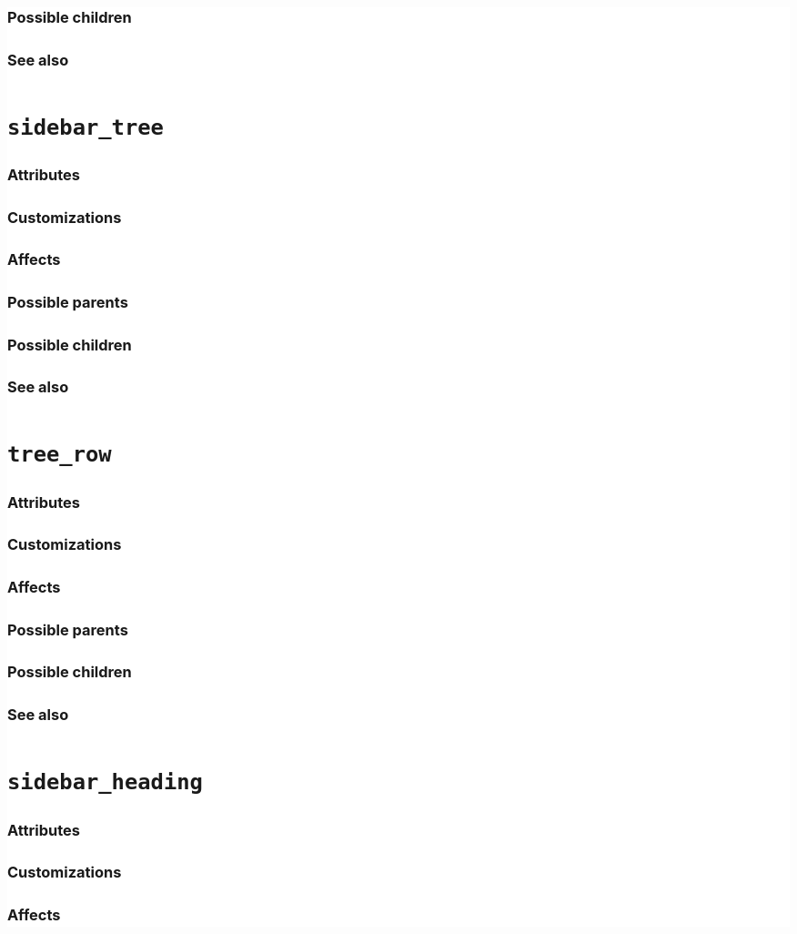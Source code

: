 ### Possible children

### See also




# `sidebar_tree`

### Attributes

### Customizations

### Affects

### Possible parents

### Possible children

### See also




# `tree_row`

### Attributes

### Customizations

### Affects

### Possible parents

### Possible children

### See also




# `sidebar_heading`

### Attributes

### Customizations

### Affects
